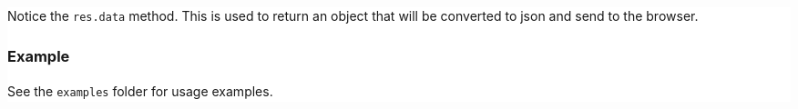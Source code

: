 Notice the `res.data` method. This is used to return an object that will be converted to json and send to the browser.

### Example

See the `examples` folder for usage examples.
